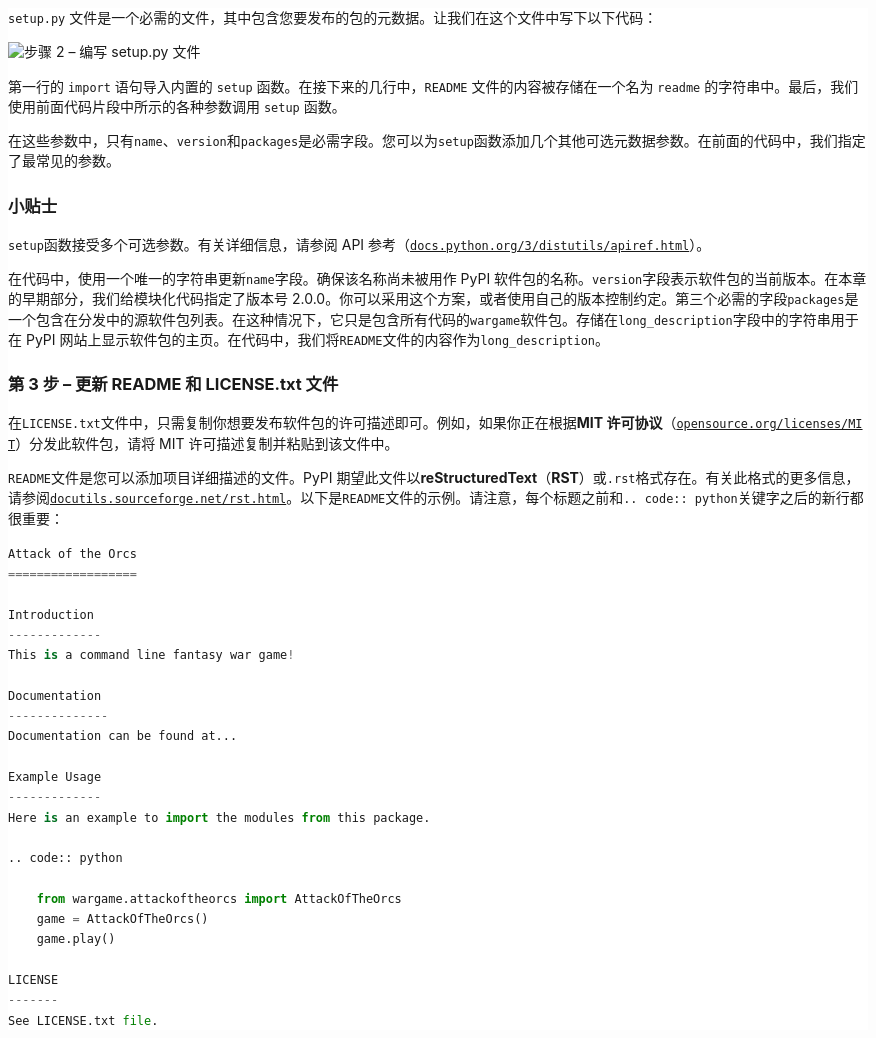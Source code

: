 `setup.py` 文件是一个必需的文件，其中包含您要发布的包的元数据。让我们在这个文件中写下以下代码：

![步骤 2 – 编写 setup.py 文件](img/B05034_03_05.jpg)

第一行的 `import` 语句导入内置的 `setup` 函数。在接下来的几行中，`README` 文件的内容被存储在一个名为 `readme` 的字符串中。最后，我们使用前面代码片段中所示的各种参数调用 `setup` 函数。

在这些参数中，只有`name`、`version`和`packages`是必需字段。您可以为`setup`函数添加几个其他可选元数据参数。在前面的代码中，我们指定了最常见的参数。

### 小贴士

`setup`函数接受多个可选参数。有关详细信息，请参阅 API 参考（[`docs.python.org/3/distutils/apiref.html`](https://docs.python.org/3/distutils/apiref.html)）。

在代码中，使用一个唯一的字符串更新`name`字段。确保该名称尚未被用作 PyPI 软件包的名称。`version`字段表示软件包的当前版本。在本章的早期部分，我们给模块化代码指定了版本号 2.0.0。你可以采用这个方案，或者使用自己的版本控制约定。第三个必需的字段`packages`是一个包含在分发中的源软件包列表。在这种情况下，它只是包含所有代码的`wargame`软件包。存储在`long_description`字段中的字符串用于在 PyPI 网站上显示软件包的主页。在代码中，我们将`README`文件的内容作为`long_description`。

### 第 3 步 – 更新 README 和 LICENSE.txt 文件

在`LICENSE.txt`文件中，只需复制你想要发布软件包的许可描述即可。例如，如果你正在根据**MIT 许可协议**（[`opensource.org/licenses/MIT`](https://opensource.org/licenses/MIT)）分发此软件包，请将 MIT 许可描述复制并粘贴到该文件中。

`README`文件是您可以添加项目详细描述的文件。PyPI 期望此文件以**reStructuredText**（**RST**）或`.rst`格式存在。有关此格式的更多信息，请参阅[`docutils.sourceforge.net/rst.html`](http://docutils.sourceforge.net/rst.html)。以下是`README`文件的示例。请注意，每个标题之前和`.. code:: python`关键字之后的新行都很重要：

```py
Attack of the Orcs 
================== 

Introduction 
------------- 
This is a command line fantasy war game! 

Documentation 
-------------- 
Documentation can be found at... 

Example Usage 
------------- 
Here is an example to import the modules from this package. 

.. code:: python 

    from wargame.attackoftheorcs import AttackOfTheOrcs 
    game = AttackOfTheOrcs() 
    game.play() 

LICENSE 
------- 
See LICENSE.txt file.
```
